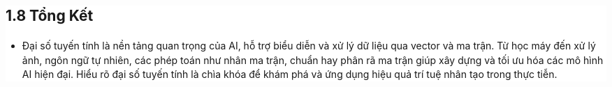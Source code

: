 ## 1.8 Tổng Kết

- Đại số tuyến tính là nền tảng quan trọng của AI, hỗ trợ biểu diễn và xử lý dữ liệu qua vector và ma trận. Từ học máy đến xử lý ảnh, ngôn ngữ tự nhiên, các phép toán như nhân ma trận, chuẩn hay phân rã ma trận giúp xây dựng và tối ưu hóa các mô hình AI hiện đại. Hiểu rõ đại số tuyến tính là chìa khóa để khám phá và ứng dụng hiệu quả trí tuệ nhân tạo trong thực tiễn.